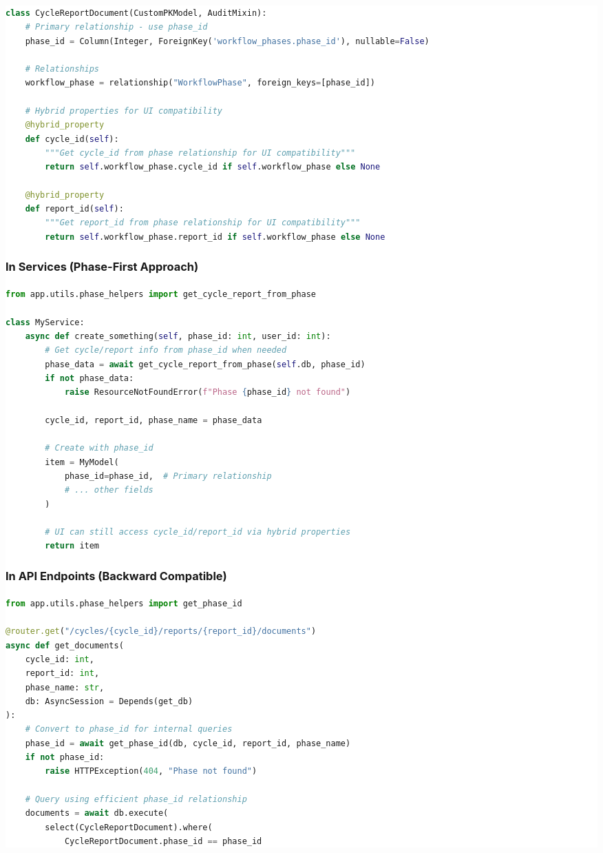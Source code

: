 ```python
class CycleReportDocument(CustomPKModel, AuditMixin):
    # Primary relationship - use phase_id
    phase_id = Column(Integer, ForeignKey('workflow_phases.phase_id'), nullable=False)
    
    # Relationships
    workflow_phase = relationship("WorkflowPhase", foreign_keys=[phase_id])
    
    # Hybrid properties for UI compatibility
    @hybrid_property
    def cycle_id(self):
        """Get cycle_id from phase relationship for UI compatibility"""
        return self.workflow_phase.cycle_id if self.workflow_phase else None
    
    @hybrid_property
    def report_id(self):
        """Get report_id from phase relationship for UI compatibility"""
        return self.workflow_phase.report_id if self.workflow_phase else None
```

### **In Services** (Phase-First Approach)

```python
from app.utils.phase_helpers import get_cycle_report_from_phase

class MyService:
    async def create_something(self, phase_id: int, user_id: int):
        # Get cycle/report info from phase_id when needed
        phase_data = await get_cycle_report_from_phase(self.db, phase_id)
        if not phase_data:
            raise ResourceNotFoundError(f"Phase {phase_id} not found")
        
        cycle_id, report_id, phase_name = phase_data
        
        # Create with phase_id
        item = MyModel(
            phase_id=phase_id,  # Primary relationship
            # ... other fields
        )
        
        # UI can still access cycle_id/report_id via hybrid properties
        return item
```

### **In API Endpoints** (Backward Compatible)

```python
from app.utils.phase_helpers import get_phase_id

@router.get("/cycles/{cycle_id}/reports/{report_id}/documents")
async def get_documents(
    cycle_id: int, 
    report_id: int, 
    phase_name: str,
    db: AsyncSession = Depends(get_db)
):
    # Convert to phase_id for internal queries
    phase_id = await get_phase_id(db, cycle_id, report_id, phase_name)
    if not phase_id:
        raise HTTPException(404, "Phase not found")
    
    # Query using efficient phase_id relationship
    documents = await db.execute(
        select(CycleReportDocument).where(
            CycleReportDocument.phase_id == phase_id
```